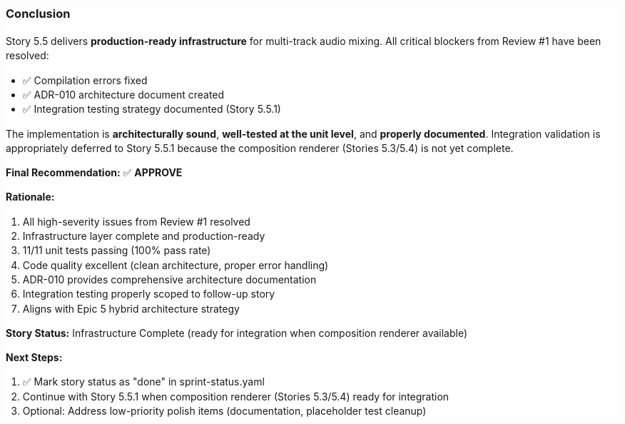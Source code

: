 ### Conclusion

Story 5.5 delivers **production-ready infrastructure** for multi-track audio mixing. All critical blockers from Review #1 have been resolved:
- ✅ Compilation errors fixed
- ✅ ADR-010 architecture document created
- ✅ Integration testing strategy documented (Story 5.5.1)

The implementation is **architecturally sound**, **well-tested at the unit level**, and **properly documented**. Integration validation is appropriately deferred to Story 5.5.1 because the composition renderer (Stories 5.3/5.4) is not yet complete.

**Final Recommendation:** ✅ **APPROVE**

**Rationale:**
1. All high-severity issues from Review #1 resolved
2. Infrastructure layer complete and production-ready
3. 11/11 unit tests passing (100% pass rate)
4. Code quality excellent (clean architecture, proper error handling)
5. ADR-010 provides comprehensive architecture documentation
6. Integration testing properly scoped to follow-up story
7. Aligns with Epic 5 hybrid architecture strategy

**Story Status:** Infrastructure Complete (ready for integration when composition renderer available)

**Next Steps:**
1. ✅ Mark story status as "done" in sprint-status.yaml
2. Continue with Story 5.5.1 when composition renderer (Stories 5.3/5.4) ready for integration
3. Optional: Address low-priority polish items (documentation, placeholder test cleanup)
